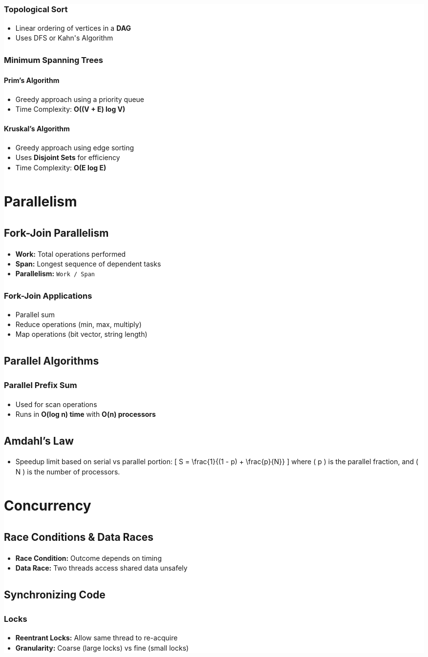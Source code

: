 ### **Topological Sort**
- Linear ordering of vertices in a **DAG**
- Uses DFS or Kahn's Algorithm

### **Minimum Spanning Trees**
#### **Prim’s Algorithm**
- Greedy approach using a priority queue
- Time Complexity: **O((V + E) log V)**

#### **Kruskal’s Algorithm**
- Greedy approach using edge sorting
- Uses **Disjoint Sets** for efficiency
- Time Complexity: **O(E log E)**

# **Parallelism**
## **Fork-Join Parallelism**
- **Work:** Total operations performed
- **Span:** Longest sequence of dependent tasks
- **Parallelism:** `Work / Span`

### **Fork-Join Applications**
- Parallel sum
- Reduce operations (min, max, multiply)
- Map operations (bit vector, string length)

## **Parallel Algorithms**
### **Parallel Prefix Sum**
- Used for scan operations
- Runs in **O(log n) time** with **O(n) processors**

## **Amdahl’s Law**
- Speedup limit based on serial vs parallel portion:
  \[
  S = \frac{1}{(1 - p) + \frac{p}{N}}
  \]
  where \( p \) is the parallel fraction, and \( N \) is the number of processors.

# **Concurrency**
## **Race Conditions & Data Races**
- **Race Condition:** Outcome depends on timing
- **Data Race:** Two threads access shared data unsafely

## **Synchronizing Code**
### **Locks**
- **Reentrant Locks:** Allow same thread to re-acquire
- **Granularity:** Coarse (large locks) vs fine (small locks)
